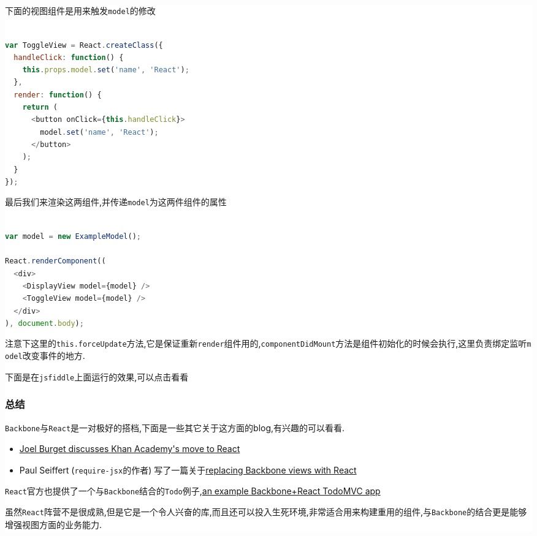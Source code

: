 
下面的视图组件是用来触发`model`的修改

```js

var ToggleView = React.createClass({
  handleClick: function() {
    this.props.model.set('name', 'React');
  },
  render: function() {
    return (
      <button onClick={this.handleClick}>
        model.set('name', 'React');
      </button>
    );
  }
});

```

最后我们来渲染这两组件,并传递`model`为这两件组件的属性

```js

var model = new ExampleModel();

React.renderComponent((
  <div>
    <DisplayView model={model} />
    <ToggleView model={model} />
  </div>
), document.body);

```
 
注意下这里的`this.forceUpdate`方法,它是保证重新`render`组件用的,`componentDidMount`方法是组件初始化的时候会执行,这里负责绑定监听`model`改变事件的地方.

下面是在`jsfiddle`上面运行的效果,可以点击看看

<iframe width="100%" height="300" src="http://jsfiddle.net/c76Un/3/embedded/result,js,html" allowfullscreen="allowfullscreen" frameborder="0"></iframe>

###  总结

`Backbone`与`React`是一对极好的搭档,下面是一些其它关于这方面的blog,有兴趣的可以看看.

* <a href="http://joelburget.com/backbone-to-react/" target="_blank">Joel Burget discusses Khan Academy's move to React</a>

* Paul Seiffert (`require-jsx`的作者) 写了一篇关于<a href="http://blog.mayflower.de/3937-Backbone-React.html" target="_blank">replacing Backbone views with React</a>

`React`官方也提供了一个与`Backbone`结合的`Todo`例子,<a href="https://github.com/facebook/react/tree/master/examples/todomvc-backbone" target="_blank">an example Backbone+React TodoMVC app</a>

虽然`React`阵营不是很成熟,但是它是一个令人兴奋的库,而且还可以投入生死环境,非常适合用来构建重用的组件,与`Backbone`的结合更是能够增强视图方面的业务能力.








